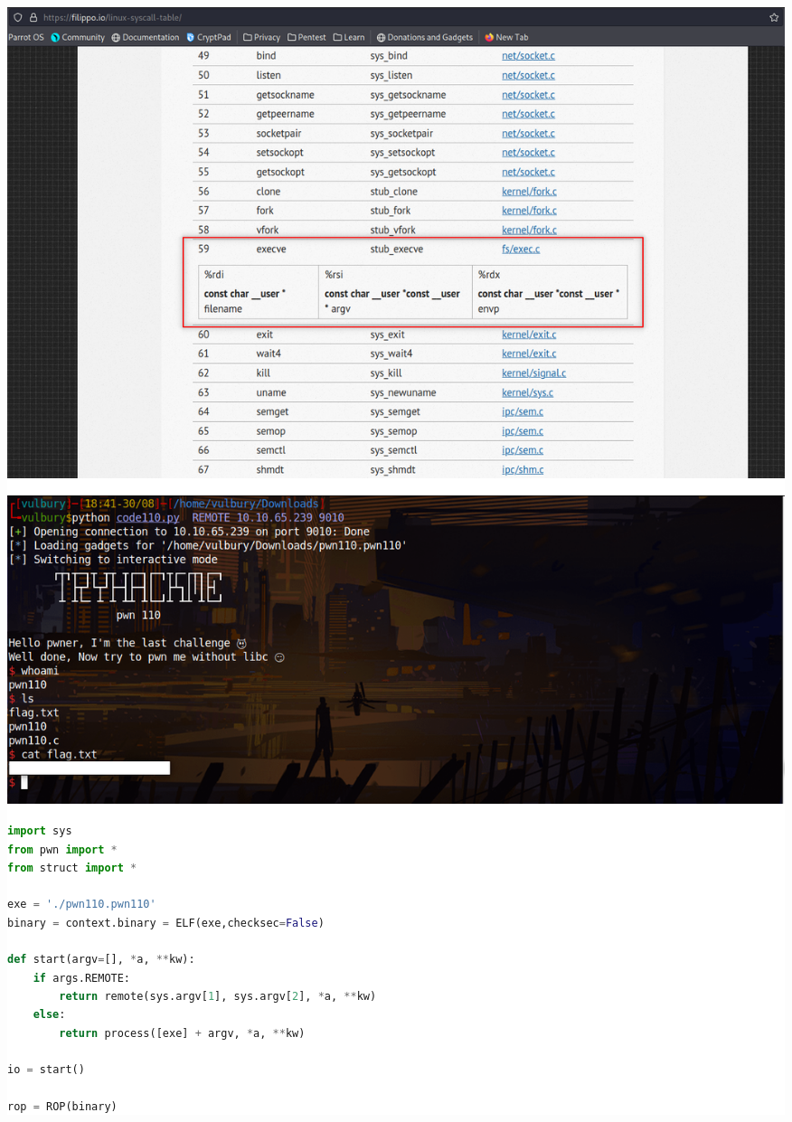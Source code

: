 <p align="center"> <img src="assets/Untitled%2057.png"> </p>

<p align="center"> <img src="assets/Untitled%2058.png"> </p>

```python
import sys
from pwn import *
from struct import *

exe = './pwn110.pwn110'
binary = context.binary = ELF(exe,checksec=False)

def start(argv=[], *a, **kw):
    if args.REMOTE:
        return remote(sys.argv[1], sys.argv[2], *a, **kw)
    else:
        return process([exe] + argv, *a, **kw)

io = start()

rop = ROP(binary)
```